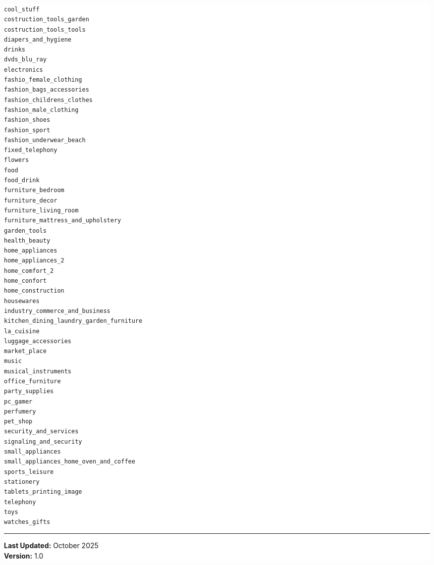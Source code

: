 ```
cool_stuff
costruction_tools_garden
costruction_tools_tools
diapers_and_hygiene
drinks
dvds_blu_ray
electronics
fashio_female_clothing
fashion_bags_accessories
fashion_childrens_clothes
fashion_male_clothing
fashion_shoes
fashion_sport
fashion_underwear_beach
fixed_telephony
flowers
food
food_drink
furniture_bedroom
furniture_decor
furniture_living_room
furniture_mattress_and_upholstery
garden_tools
health_beauty
home_appliances
home_appliances_2
home_comfort_2
home_confort
home_construction
housewares
industry_commerce_and_business
kitchen_dining_laundry_garden_furniture
la_cuisine
luggage_accessories
market_place
music
musical_instruments
office_furniture
party_supplies
pc_gamer
perfumery
pet_shop
security_and_services
signaling_and_security
small_appliances
small_appliances_home_oven_and_coffee
sports_leisure
stationery
tablets_printing_image
telephony
toys
watches_gifts
```

---

**Last Updated:** October 2025  
**Version:** 1.0

